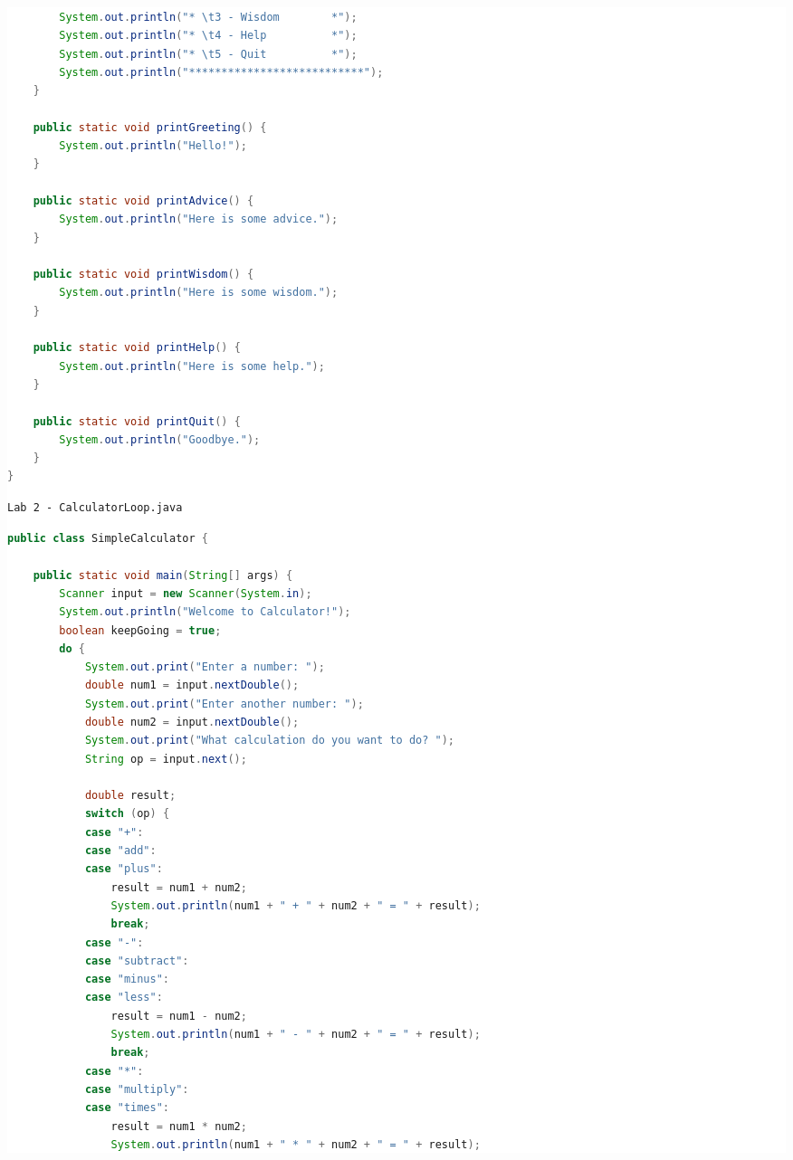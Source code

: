 ```java
		System.out.println("* \t3 - Wisdom        *");
		System.out.println("* \t4 - Help          *");
		System.out.println("* \t5 - Quit          *");
		System.out.println("***************************");
	}

	public static void printGreeting() {
		System.out.println("Hello!");
	}

	public static void printAdvice() {
		System.out.println("Here is some advice.");
	}

	public static void printWisdom() {
		System.out.println("Here is some wisdom.");
	}

	public static void printHelp() {
		System.out.println("Here is some help.");
	}

	public static void printQuit() {
		System.out.println("Goodbye.");
	}
}
```

`Lab 2 - CalculatorLoop.java`
```java
public class SimpleCalculator {

	public static void main(String[] args) {
		Scanner input = new Scanner(System.in);
		System.out.println("Welcome to Calculator!");
		boolean keepGoing = true;
		do {
			System.out.print("Enter a number: ");
			double num1 = input.nextDouble();
			System.out.print("Enter another number: ");
			double num2 = input.nextDouble();
			System.out.print("What calculation do you want to do? ");
			String op = input.next();

			double result;
			switch (op) {
			case "+":
			case "add":
			case "plus":
				result = num1 + num2;
				System.out.println(num1 + " + " + num2 + " = " + result);
				break;
			case "-":
			case "subtract":
			case "minus":
			case "less":
				result = num1 - num2;
				System.out.println(num1 + " - " + num2 + " = " + result);
				break;
			case "*":
			case "multiply":
			case "times":
				result = num1 * num2;
				System.out.println(num1 + " * " + num2 + " = " + result);
```